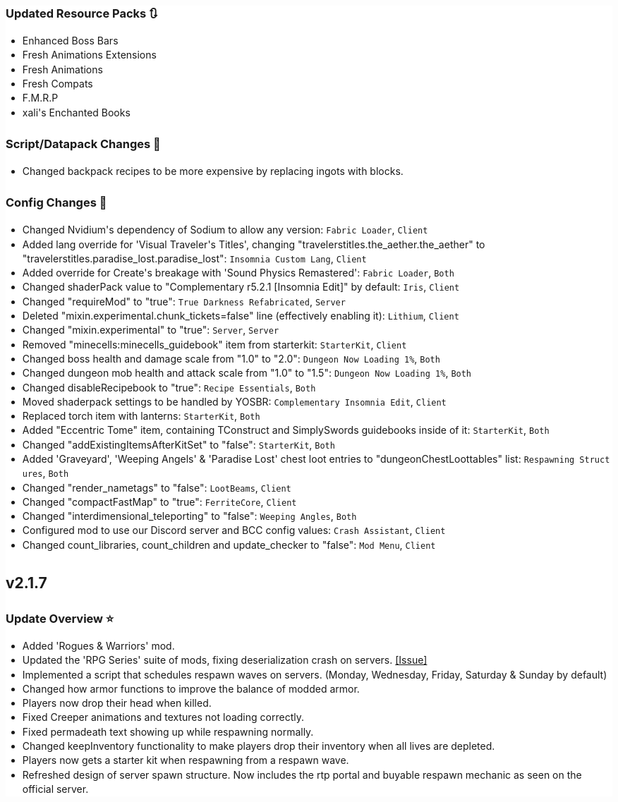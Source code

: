 ### Updated Resource Packs 🔃

- Enhanced Boss Bars
- Fresh Animations Extensions
- Fresh Animations
- Fresh Compats
- F.M.R.P
- xali's Enchanted Books

### Script/Datapack Changes 📝

- Changed backpack recipes to be more expensive by replacing ingots with blocks.

### Config Changes 📝

- Changed Nvidium's dependency of Sodium to allow any version: `Fabric Loader`, `Client`
- Added lang override for 'Visual Traveler's Titles', changing "travelerstitles.the_aether.the_aether" to "travelerstitles.paradise_lost.paradise_lost": `Insomnia Custom Lang`, `Client`
- Added override for Create's breakage with 'Sound Physics Remastered': `Fabric Loader`, `Both`
- Changed shaderPack value to "Complementary r5.2.1 \[Insomnia Edit\]" by default: `Iris`, `Client`
- Changed "requireMod" to "true": `True Darkness Refabricated`, `Server`
- Deleted "mixin.experimental.chunk_tickets=false" line (effectively enabling it): `Lithium`, `Client`
- Changed "mixin.experimental" to "true": `Server`, `Server`
- Removed "minecells:minecells_guidebook" item from starterkit: `StarterKit`, `Client`
- Changed boss health and damage scale from "1.0" to "2.0": `Dungeon Now Loading 1%`, `Both`
- Changed dungeon mob health and attack scale from "1.0" to "1.5": `Dungeon Now Loading 1%`, `Both`
- Changed disableRecipebook to "true": `Recipe Essentials`, `Both`
- Moved shaderpack settings to be handled by YOSBR: `Complementary Insomnia Edit`, `Client`
- Replaced torch item with lanterns: `StarterKit`, `Both`
- Added "Eccentric Tome" item, containing TConstruct and SimplySwords guidebooks inside of it: `StarterKit`, `Both`
- Changed "addExistingItemsAfterKitSet" to "false": `StarterKit`, `Both`
- Added 'Graveyard', 'Weeping Angels' & 'Paradise Lost' chest loot entries to "dungeonChestLoottables" list: `Respawning Structures`, `Both`
- Changed "render_nametags" to "false": `LootBeams`, `Client`
- Changed "compactFastMap" to "true": `FerriteCore`, `Client`
- Changed "interdimensional_teleporting" to "false": `Weeping Angles`, `Both`
- Configured mod to use our Discord server and BCC config values: `Crash Assistant`, `Client`
- Changed count_libraries, count_children and update_checker to "false": `Mod Menu`, `Client`

## v2.1.7 <a href='#v2.1.7' id='v2.1.7'></a>

<a href='https://github.com/CrismPack/Insomnia-Hardcore/blob/1.20.1/Changelogs/changelog_mods_2.1.7.md'><Badge type='tip' text='Mod Updates'/></a><Badge type='info' text='Fabric Loader 0.15.11'/>

### Update Overview ⭐

- Added 'Rogues & Warriors' mod.
- Updated the 'RPG Series' suite of mods, fixing deserialization crash on servers. [[Issue]](https://github.com/ZsoltMolnarrr/SpellEngine/issues/62)
- Implemented a script that schedules respawn waves on servers. (Monday, Wednesday, Friday, Saturday & Sunday by default)
- Changed how armor functions to improve the balance of modded armor.
- Players now drop their head when killed.
- Fixed Creeper animations and textures not loading correctly.
- Fixed permadeath text showing up while respawning normally.
- Changed keepInventory functionality to make players drop their inventory when all lives are depleted.
- Players now gets a starter kit when respawning from a respawn wave.
- Refreshed design of server spawn structure. Now includes the rtp portal and buyable respawn mechanic as seen on the official server.
